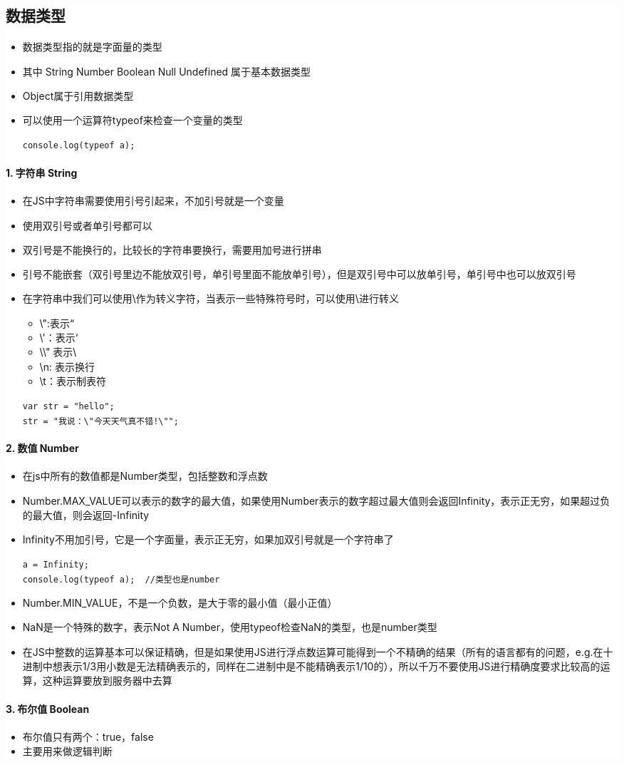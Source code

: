 ## 数据类型

- 数据类型指的就是字面量的类型

- 其中 String Number Boolean Null Undefined 属于基本数据类型

- Object属于引用数据类型

- 可以使用一个运算符typeof来检查一个变量的类型

  ```
  console.log(typeof a);
  ```

#### 1. 字符串 String

- 在JS中字符串需要使用引号引起来，不加引号就是一个变量

- 使用双引号或者单引号都可以

- 双引号是不能换行的，比较长的字符串要换行，需要用加号进行拼串

- 引号不能嵌套（双引号里边不能放双引号，单引号里面不能放单引号），但是双引号中可以放单引号，单引号中也可以放双引号

- 在字符串中我们可以使用\作为转义字符，当表示一些特殊符号时，可以使用\进行转义

  - \\":表示“
  - \\'：表示‘
  - \\\\" 表示\
  - \\n: 表示换行
  - \\t：表示制表符

  ``` 
  var str = "hello";
  str = "我说：\"今天天气真不错!\"";
  ```

#### 2. 数值 Number

- 在js中所有的数值都是Number类型，包括整数和浮点数

- Number.MAX_VALUE可以表示的数字的最大值，如果使用Number表示的数字超过最大值则会返回Infinity，表示正无穷，如果超过负的最大值，则会返回-Infinity

- Infinity不用加引号，它是一个字面量，表示正无穷，如果加双引号就是一个字符串了

  ```
  a = Infinity;
  console.log(typeof a);  //类型也是number
  ```

- Number.MIN_VALUE，不是一个负数，是大于零的最小值（最小正值）

- NaN是一个特殊的数字，表示Not A Number，使用typeof检查NaN的类型，也是number类型

- 在JS中整数的运算基本可以保证精确，但是如果使用JS进行浮点数运算可能得到一个不精确的结果（所有的语言都有的问题，e.g.在十进制中想表示1/3用小数是无法精确表示的，同样在二进制中是不能精确表示1/10的），所以千万不要使用JS进行精确度要求比较高的运算，这种运算要放到服务器中去算

#### 3. 布尔值  Boolean

- 布尔值只有两个：true，false
- 主要用来做逻辑判断

